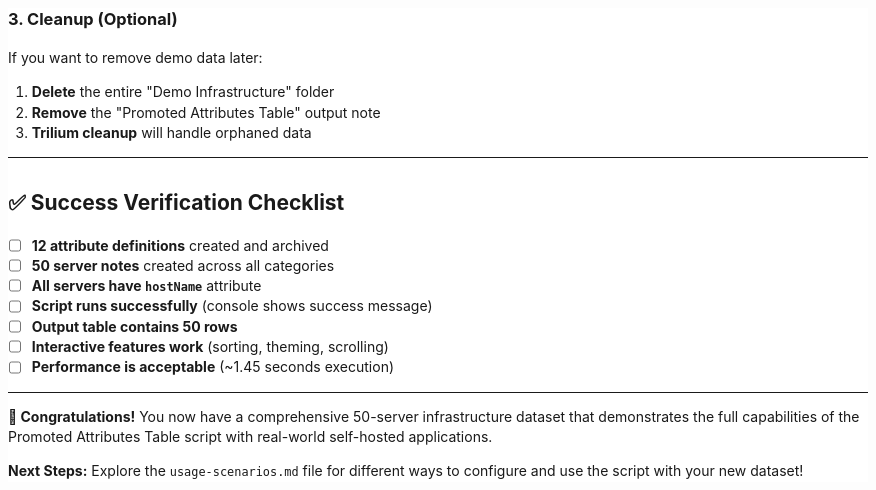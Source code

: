 ### 3. Cleanup (Optional)
If you want to remove demo data later:
1. **Delete** the entire "Demo Infrastructure" folder
2. **Remove** the "Promoted Attributes Table" output note
3. **Trilium cleanup** will handle orphaned data

---

## ✅ Success Verification Checklist

- [ ] **12 attribute definitions** created and archived
- [ ] **50 server notes** created across all categories
- [ ] **All servers have `hostName`** attribute
- [ ] **Script runs successfully** (console shows success message)
- [ ] **Output table contains 50 rows**
- [ ] **Interactive features work** (sorting, theming, scrolling)
- [ ] **Performance is acceptable** (~1.45 seconds execution)

---

**🎉 Congratulations!** You now have a comprehensive 50-server infrastructure dataset that demonstrates the full capabilities of the Promoted Attributes Table script with real-world self-hosted applications.

**Next Steps:** Explore the `usage-scenarios.md` file for different ways to configure and use the script with your new dataset!